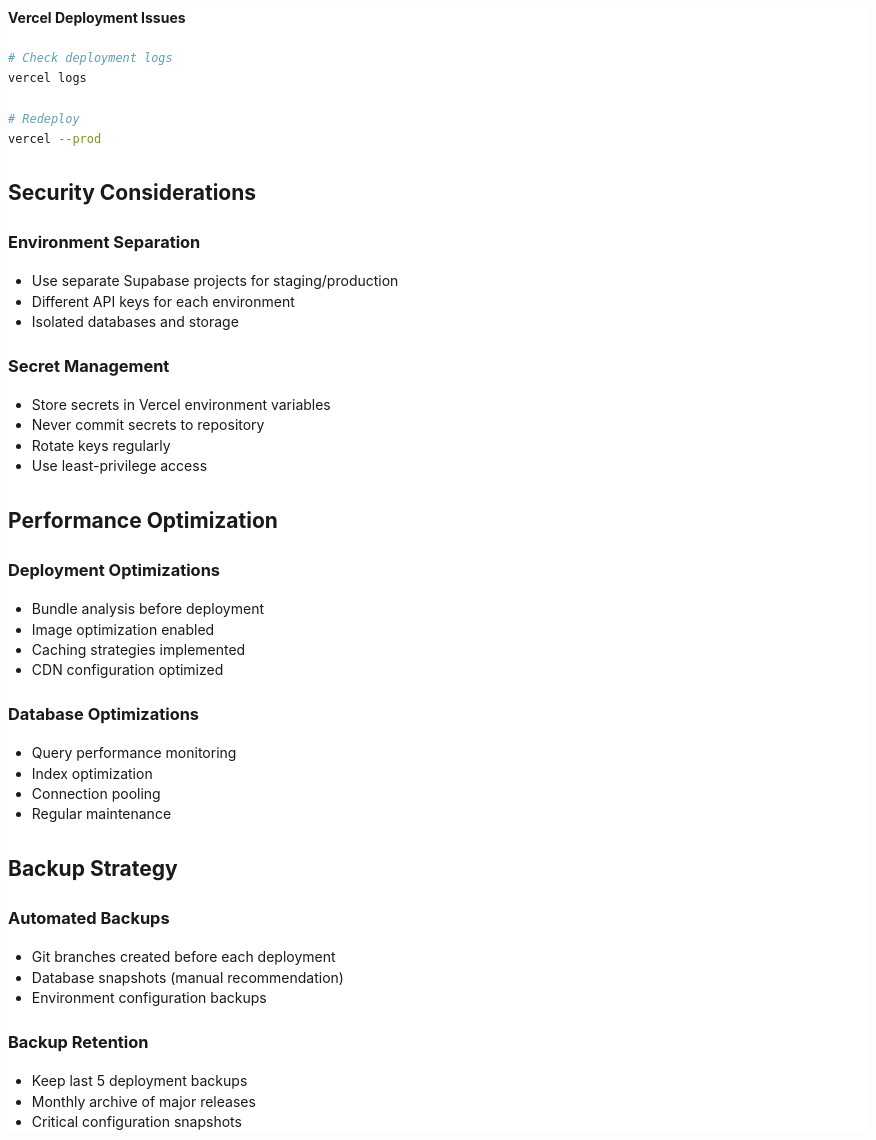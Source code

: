 #### Vercel Deployment Issues
```bash
# Check deployment logs
vercel logs

# Redeploy
vercel --prod
```

## Security Considerations

### Environment Separation
- Use separate Supabase projects for staging/production
- Different API keys for each environment
- Isolated databases and storage

### Secret Management
- Store secrets in Vercel environment variables
- Never commit secrets to repository
- Rotate keys regularly
- Use least-privilege access

## Performance Optimization

### Deployment Optimizations
- Bundle analysis before deployment
- Image optimization enabled
- Caching strategies implemented
- CDN configuration optimized

### Database Optimizations
- Query performance monitoring
- Index optimization
- Connection pooling
- Regular maintenance

## Backup Strategy

### Automated Backups
- Git branches created before each deployment
- Database snapshots (manual recommendation)
- Environment configuration backups

### Backup Retention
- Keep last 5 deployment backups
- Monthly archive of major releases
- Critical configuration snapshots
